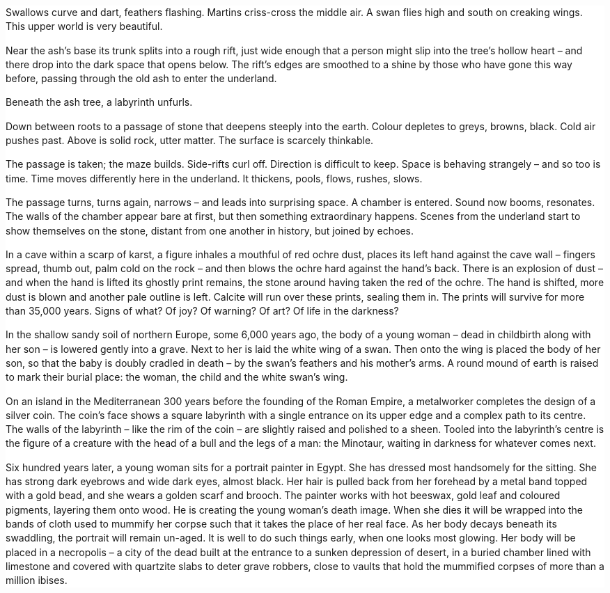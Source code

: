 Swallows curve and dart, feathers flashing. Martins criss-cross the middle air. A swan flies high and south on creaking wings. This upper world is very beautiful.

Near the ash’s base its trunk splits into a rough rift, just wide enough that a person might slip into the tree’s hollow heart – and there drop into the dark space that opens below. The rift’s edges are smoothed to a shine by those who have gone this way before, passing through the old ash to enter the underland.

Beneath the ash tree, a labyrinth unfurls.

Down between roots to a passage of stone that deepens steeply into the earth. Colour depletes to greys, browns, black. Cold air pushes past. Above is solid rock, utter matter. The surface is scarcely thinkable.

The passage is taken; the maze builds. Side-rifts curl off. Direction is difficult to keep. Space is behaving strangely – and so too is time. Time moves differently here in the underland. It thickens, pools, flows, rushes, slows.

The passage turns, turns again, narrows – and leads into surprising space. A chamber is entered. Sound now booms, resonates. The walls of the chamber appear bare at first, but then something extraordinary happens. Scenes from the underland start to show themselves on the stone, distant from one another in history, but joined by echoes.

In a cave within a scarp of karst, a figure inhales a mouthful of red ochre dust, places its left hand against the cave wall – fingers spread, thumb out, palm cold on the rock – and then blows the ochre hard against the hand’s back. There is an explosion of dust – and when the hand is lifted its ghostly print remains, the stone around having taken the red of the ochre. The hand is shifted, more dust is blown and another pale outline is left. Calcite will run over these prints, sealing them in. The prints will survive for more than 35,000 years. Signs of what? Of joy? Of warning? Of art? Of life in the darkness?

In the shallow sandy soil of northern Europe, some 6,000 years ago, the body of a young woman – dead in childbirth along with her son – is lowered gently into a grave. Next to her is laid the white wing of a swan. Then onto the wing is placed the body of her son, so that the baby is doubly cradled in death – by the swan’s feathers and his mother’s arms. A round mound of earth is raised to mark their burial place: the woman, the child and the white swan’s wing.

On an island in the Mediterranean 300 years before the founding of the Roman Empire, a metalworker completes the design of a silver coin. The coin’s face shows a square labyrinth with a single entrance on its upper edge and a complex path to its centre. The walls of the labyrinth – like the rim of the coin – are slightly raised and polished to a sheen. Tooled into the labyrinth’s centre is the figure of a creature with the head of a bull and the legs of a man: the Minotaur, waiting in darkness for whatever comes next.

Six hundred years later, a young woman sits for a portrait painter in Egypt. She has dressed most handsomely for the sitting. She has strong dark eyebrows and wide dark eyes, almost black. Her hair is pulled back from her forehead by a metal band topped with a gold bead, and she wears a golden scarf and brooch. The painter works with hot beeswax, gold leaf and coloured pigments, layering them onto wood. He is creating the young woman’s death image. When she dies it will be wrapped into the bands of cloth used to mummify her corpse such that it takes the place of her real face. As her body decays beneath its swaddling, the portrait will remain un-aged. It is well to do such things early, when one looks most glowing. Her body will be placed in a necropolis – a city of the dead built at the entrance to a sunken depression of desert, in a buried chamber lined with limestone and covered with quartzite slabs to deter grave robbers, close to vaults that hold the mummified corpses of more than a million ibises.
